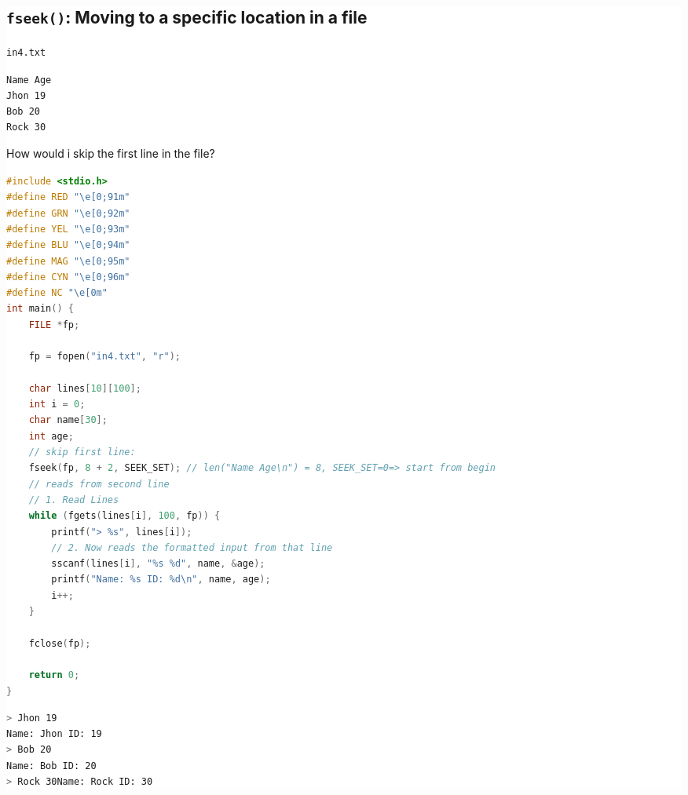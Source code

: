 ## `fseek()`: Moving to a specific location in a file

`in4.txt`

```text
Name Age
Jhon 19
Bob 20
Rock 30
```

How would i skip the first line in the file?

```c
#include <stdio.h>
#define RED "\e[0;91m"
#define GRN "\e[0;92m"
#define YEL "\e[0;93m"
#define BLU "\e[0;94m"
#define MAG "\e[0;95m"
#define CYN "\e[0;96m"
#define NC "\e[0m"
int main() {
    FILE *fp;

    fp = fopen("in4.txt", "r");

    char lines[10][100];
    int i = 0;
    char name[30];
    int age;
    // skip first line:
    fseek(fp, 8 + 2, SEEK_SET); // len("Name Age\n") = 8, SEEK_SET=0=> start from begin
    // reads from second line
    // 1. Read Lines
    while (fgets(lines[i], 100, fp)) {
        printf("> %s", lines[i]);
        // 2. Now reads the formatted input from that line
        sscanf(lines[i], "%s %d", name, &age);
        printf("Name: %s ID: %d\n", name, age);
        i++;
    }

    fclose(fp);

    return 0;
}
```

```bash
> Jhon 19
Name: Jhon ID: 19
> Bob 20
Name: Bob ID: 20
> Rock 30Name: Rock ID: 30
```
